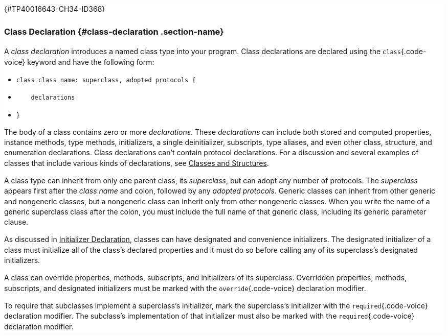 <div class="section section">

[‌](){#TP40016643-CH34-ID368}
### Class Declaration {#class-declaration .section-name}

A *class declaration* introduces a named class type into your program.
Class declarations are declared using the `class`{.code-voice} keyword
and have the following form:

<span class="caption"></span>
<div class="code-outline">

-   ``` {.code-voice}
    class class name: superclass, adopted protocols {
    ```

-   ``` {.code-voice}
        declarations
    ```

-   ``` {.code-voice}
    }
    ```

</div>

The body of a class contains zero or more *declarations*. These
*declarations* can include both stored and computed properties, instance
methods, type methods, initializers, a single deinitializer, subscripts,
type aliases, and even other class, structure, and enumeration
declarations. Class declarations can’t contain protocol declarations.
For a discussion and several examples of classes that include various
kinds of declarations, see [Classes and
Structures](ClassesAndStructures.md).

A class type can inherit from only one parent class, its *superclass*,
but can adopt any number of protocols. The *superclass* appears first
after the *class name* and colon, followed by any *adopted protocols*.
Generic classes can inherit from other generic and nongeneric classes,
but a nongeneric class can inherit only from other nongeneric classes.
When you write the name of a generic superclass class after the colon,
you must include the full name of that generic class, including its
generic parameter clause.

As discussed in [Initializer
Declaration](Declarations.md#TP40016643-CH34-ID375), classes can have
designated and convenience initializers. The designated initializer of a
class must initialize all of the class’s declared properties and it must
do so before calling any of its superclass’s designated initializers.

A class can override properties, methods, subscripts, and initializers
of its superclass. Overridden properties, methods, subscripts, and
designated initializers must be marked with the `override`{.code-voice}
declaration modifier.

To require that subclasses implement a superclass’s initializer, mark
the superclass’s initializer with the `required`{.code-voice}
declaration modifier. The subclass’s implementation of that initializer
must also be marked with the `required`{.code-voice} declaration
modifier.
